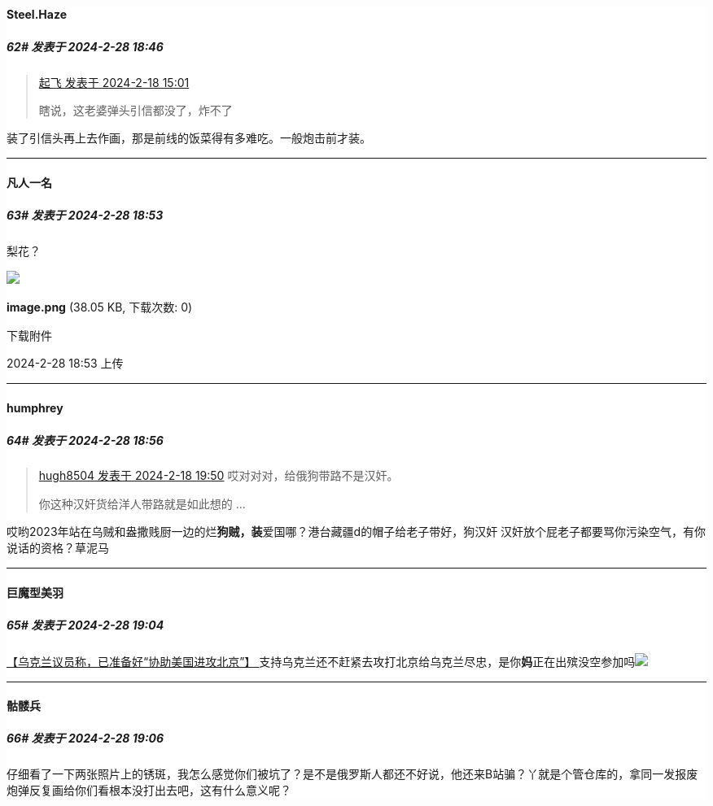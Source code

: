 ####  Steel.Haze  
##### 62#       发表于 2024-2-28 18:46

<blockquote><a href="httphttps://bbs.saraba1st.com/2b/forum.php?mod=redirect&amp;goto=findpost&amp;pid=63989041&amp;ptid=2172215" target="_blank">起飞 发表于 2024-2-18 15:01</a>

瞎说，这老婆弹头引信都没了，炸不了</blockquote>
装了引信头再上去作画，那是前线的饭菜得有多难吃。一般炮击前才装。


*****

####  凡人一名  
##### 63#       发表于 2024-2-28 18:53

梨花？

<img src="https://img.saraba1st.com/forum/202402/28/185345syssrzwrn6swi1cn.png" referrerpolicy="no-referrer">

<strong>image.png</strong> (38.05 KB, 下载次数: 0)

下载附件

2024-2-28 18:53 上传


*****

####  humphrey  
##### 64#       发表于 2024-2-28 18:56

<blockquote><a href="httphttps://bbs.saraba1st.com/2b/forum.php?mod=redirect&amp;goto=findpost&amp;pid=63991792&amp;ptid=2172215" target="_blank">hugh8504 发表于 2024-2-18 19:50</a>
哎对对对，给俄狗带路不是汉奸。

你这种汉奸货给洋人带路就是如此想的 ...</blockquote>
哎哟2023年站在乌贼和盎撒贱厨一边的烂**狗贼，装**爱国哪？港台藏疆d的帽子给老子带好，狗汉奸
汉奸放个屁老子都要骂你污染空气，有你说话的资格？草泥马


*****

####  巨魔型美羽  
##### 65#       发表于 2024-2-28 19:04

[【乌克兰议员称，已准备好“协助美国进攻北京”】 ](https://b23.tv/5beDVRK)
支持乌克兰还不赶紧去攻打北京给乌克兰尽忠，是你<strong>妈</strong>正在出殡没空参加吗<img src="https://static.saraba1st.com/image/smiley/face2017/067.png" referrerpolicy="no-referrer">


*****

####  骷髅兵  
##### 66#       发表于 2024-2-28 19:06

仔细看了一下两张照片上的锈斑，我怎么感觉你们被坑了？是不是俄罗斯人都还不好说，他还来B站骗？丫就是个管仓库的，拿同一发报废炮弹反复画给你们看根本没打出去吧，这有什么意义呢？
